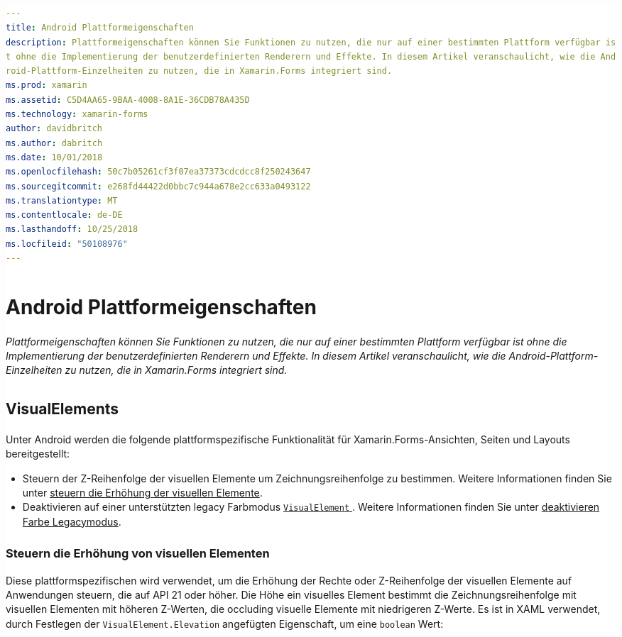 ```yaml
---
title: Android Plattformeigenschaften
description: Plattformeigenschaften können Sie Funktionen zu nutzen, die nur auf einer bestimmten Plattform verfügbar ist ohne die Implementierung der benutzerdefinierten Renderern und Effekte. In diesem Artikel veranschaulicht, wie die Android-Plattform-Einzelheiten zu nutzen, die in Xamarin.Forms integriert sind.
ms.prod: xamarin
ms.assetid: C5D4AA65-9BAA-4008-8A1E-36CDB78A435D
ms.technology: xamarin-forms
author: davidbritch
ms.author: dabritch
ms.date: 10/01/2018
ms.openlocfilehash: 50c7b05261cf3f07ea37373cdcdcc8f250243647
ms.sourcegitcommit: e268fd44422d0bbc7c944a678e2cc633a0493122
ms.translationtype: MT
ms.contentlocale: de-DE
ms.lasthandoff: 10/25/2018
ms.locfileid: "50108976"
---
```

# <a name="android-platform-specifics"></a>Android Plattformeigenschaften

_Plattformeigenschaften können Sie Funktionen zu nutzen, die nur auf einer bestimmten Plattform verfügbar ist ohne die Implementierung der benutzerdefinierten Renderern und Effekte. In diesem Artikel veranschaulicht, wie die Android-Plattform-Einzelheiten zu nutzen, die in Xamarin.Forms integriert sind._

## <a name="visualelements"></a>VisualElements

Unter Android werden die folgende plattformspezifische Funktionalität für Xamarin.Forms-Ansichten, Seiten und Layouts bereitgestellt:

- Steuern der Z-Reihenfolge der visuellen Elemente um Zeichnungsreihenfolge zu bestimmen. Weitere Informationen finden Sie unter [steuern die Erhöhung der visuellen Elemente](#elevation).
- Deaktivieren auf einer unterstützten legacy Farbmodus [ `VisualElement` ](xref:Xamarin.Forms.VisualElement). Weitere Informationen finden Sie unter [deaktivieren Farbe Legacymodus](#legacy-color-mode).

<a name="elevation" />

### <a name="controlling-the-elevation-of-visual-elements"></a>Steuern die Erhöhung von visuellen Elementen

Diese plattformspezifischen wird verwendet, um die Erhöhung der Rechte oder Z-Reihenfolge der visuellen Elemente auf Anwendungen steuern, die auf API 21 oder höher. Die Höhe ein visuelles Element bestimmt die Zeichnungsreihenfolge mit visuellen Elementen mit höheren Z-Werten, die occluding visuelle Elemente mit niedrigeren Z-Werte. Es ist in XAML verwendet, durch Festlegen der `VisualElement.Elevation` angefügten Eigenschaft, um eine `boolean` Wert:
